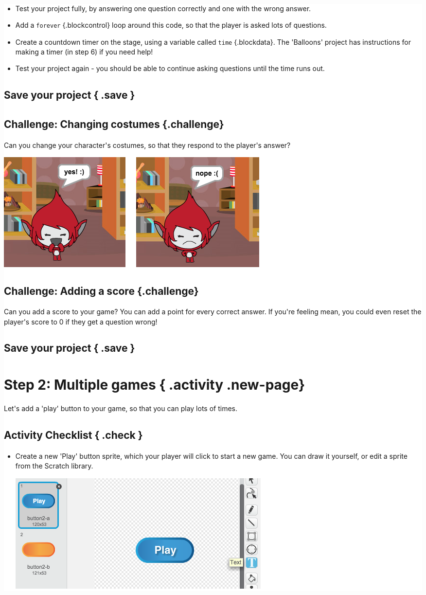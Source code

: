 + Test your project fully, by answering one question correctly and one with the wrong answer.

+ Add a `forever` {.blockcontrol} loop around this code, so that the player is asked lots of questions.

+ Create a countdown timer on the stage, using a variable called `time` {.blockdata}. The 'Balloons' project has instructions for making a timer (in step 6) if you need help!

+ Test your project again - you should be able to continue asking questions until the time runs out.

## Save your project { .save }

## Challenge: Changing costumes {.challenge}
Can you change your character's costumes, so that they respond to the player's answer?

![screenshot](images/brain-costume.png)

## Challenge: Adding a score {.challenge}
Can you add a score to your game? You can add a point for every correct answer. If you're feeling mean, you could even reset the player's score to 0 if they get a question wrong!

## Save your project { .save }

# Step 2: Multiple games { .activity .new-page}

Let's add a 'play' button to your game, so that you can play lots of times.

## Activity Checklist { .check }

+ Create a new 'Play' button sprite, which your player will click to start a new game. You can draw it yourself, or edit a sprite from the Scratch library.

	![screenshot](images/brain-play.png)
